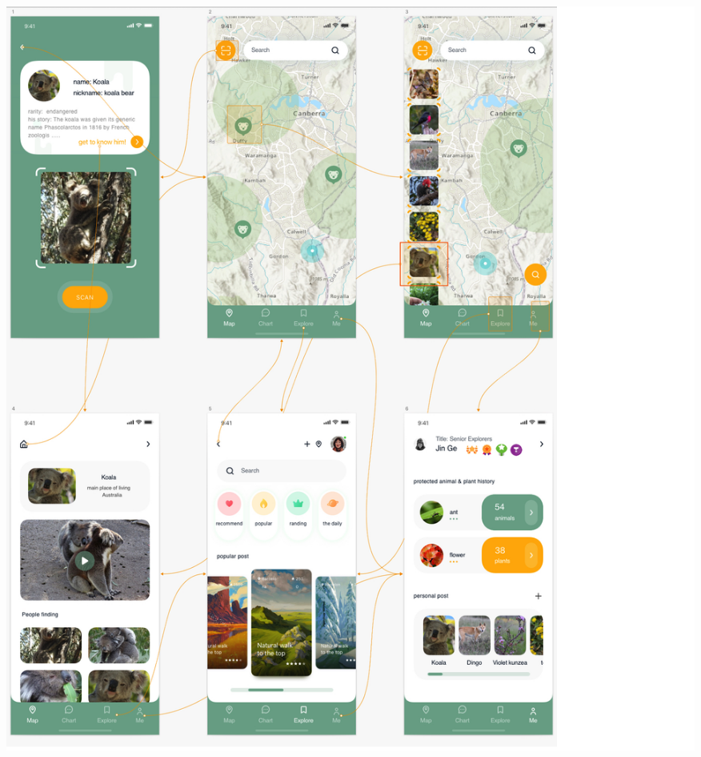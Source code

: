   <img src="./High_fidelity_interface/High_fidelity_interface.jpg" width="80%" height="80%">
</div>
